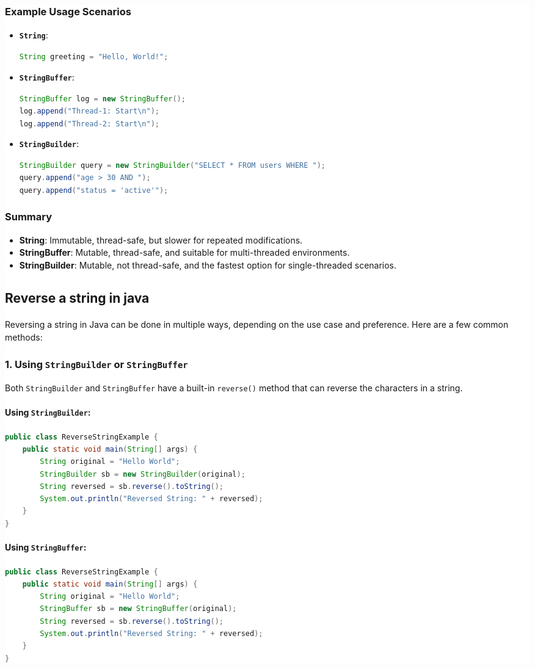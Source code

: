 ### **Example Usage Scenarios**

- **`String`**:
  ```java
  String greeting = "Hello, World!";
  ```

- **`StringBuffer`**:
  ```java
  StringBuffer log = new StringBuffer();
  log.append("Thread-1: Start\n");
  log.append("Thread-2: Start\n");
  ```

- **`StringBuilder`**:
  ```java
  StringBuilder query = new StringBuilder("SELECT * FROM users WHERE ");
  query.append("age > 30 AND ");
  query.append("status = 'active'");
  ```

### Summary

- **String**: Immutable, thread-safe, but slower for repeated modifications.
- **StringBuffer**: Mutable, thread-safe, and suitable for multi-threaded environments.
- **StringBuilder**: Mutable, not thread-safe, and the fastest option for single-threaded scenarios.

## Reverse a string in java

Reversing a string in Java can be done in multiple ways, depending on the use case and preference. Here are a few common methods:

### 1. **Using `StringBuilder` or `StringBuffer`**
Both `StringBuilder` and `StringBuffer` have a built-in `reverse()` method that can reverse the characters in a string.

#### Using `StringBuilder`:
```java
public class ReverseStringExample {
    public static void main(String[] args) {
        String original = "Hello World";
        StringBuilder sb = new StringBuilder(original);
        String reversed = sb.reverse().toString();
        System.out.println("Reversed String: " + reversed);
    }
}
```

#### Using `StringBuffer`:
```java
public class ReverseStringExample {
    public static void main(String[] args) {
        String original = "Hello World";
        StringBuffer sb = new StringBuffer(original);
        String reversed = sb.reverse().toString();
        System.out.println("Reversed String: " + reversed);
    }
}
```
